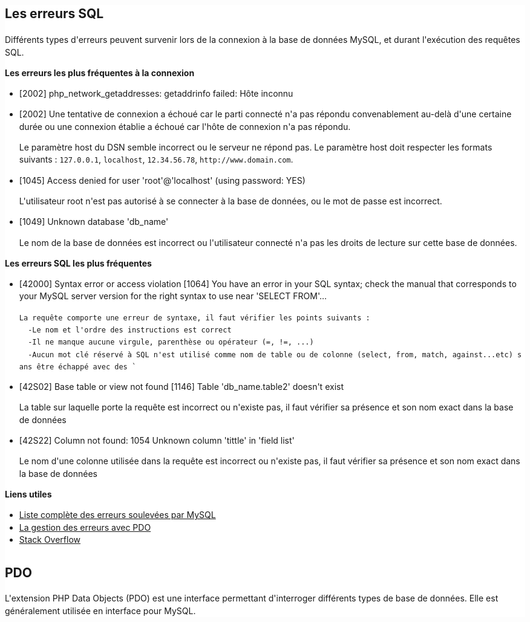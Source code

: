 ## Les erreurs SQL

Différents types d'erreurs peuvent survenir lors de la connexion à la base de données MySQL, et durant l'exécution des requêtes SQL.

**Les erreurs les plus fréquentes à la connexion**

* [2002] php_network_getaddresses: getaddrinfo failed: Hôte inconnu

* [2002] Une tentative de connexion a échoué car le parti connecté n'a pas répondu convenablement au-delà d'une certaine durée ou une connexion établie a échoué car l'hôte de connexion n'a pas répondu.

    Le paramètre host du DSN semble incorrect ou le serveur ne répond pas. Le paramètre host doit respecter les formats suivants : `127.0.0.1`, `localhost`, `12.34.56.78`, `http://www.domain.com`.

* [1045] Access denied for user 'root'@'localhost' (using password: YES)

    L'utilisateur root n'est pas autorisé à se connecter à la base de données, ou le mot de passe est incorrect.

* [1049] Unknown database 'db_name'

    Le nom de la base de données est incorrect ou l'utilisateur connecté n'a pas les droits de lecture sur cette base de données.

**Les erreurs SQL les plus fréquentes**

* [42000] Syntax error or access violation [1064] You have an error in your SQL syntax; check the manual that corresponds to your MySQL server version for the right syntax to use near 'SELECT FROM'...

      La requête comporte une erreur de syntaxe, il faut vérifier les points suivants :
        -Le nom et l'ordre des instructions est correct
        -Il ne manque aucune virgule, parenthèse ou opérateur (=, !=, ...)
        -Aucun mot clé réservé à SQL n'est utilisé comme nom de table ou de colonne (select, from, match, against...etc) sans être échappé avec des `

* [42S02] Base table or view not found [1146] Table 'db_name.table2' doesn't exist

    La table sur laquelle porte la requête est incorrect ou n'existe pas, il faut vérifier sa présence et son nom exact dans la base de données

* [42S22] Column not found: 1054 Unknown column 'tittle' in 'field list'

    Le nom d'une colonne utilisée dans la requête est incorrect ou n'existe pas, il faut vérifier sa présence et son nom exact dans la base de données

**Liens utiles**

* [Liste complète des erreurs soulevées par MySQL](https://dev.mysql.com/doc/refman/5.5/en/error-messages-server.html)
* [La gestion des erreurs avec PDO](http://php.net/manual/fr/pdo.error-handling.php)
* [Stack Overflow](http://stackoverflow.com/)

## PDO

L'extension PHP Data Objects (PDO) est une interface permettant d'interroger différents types de base de données. Elle est généralement utilisée en interface pour MySQL.
